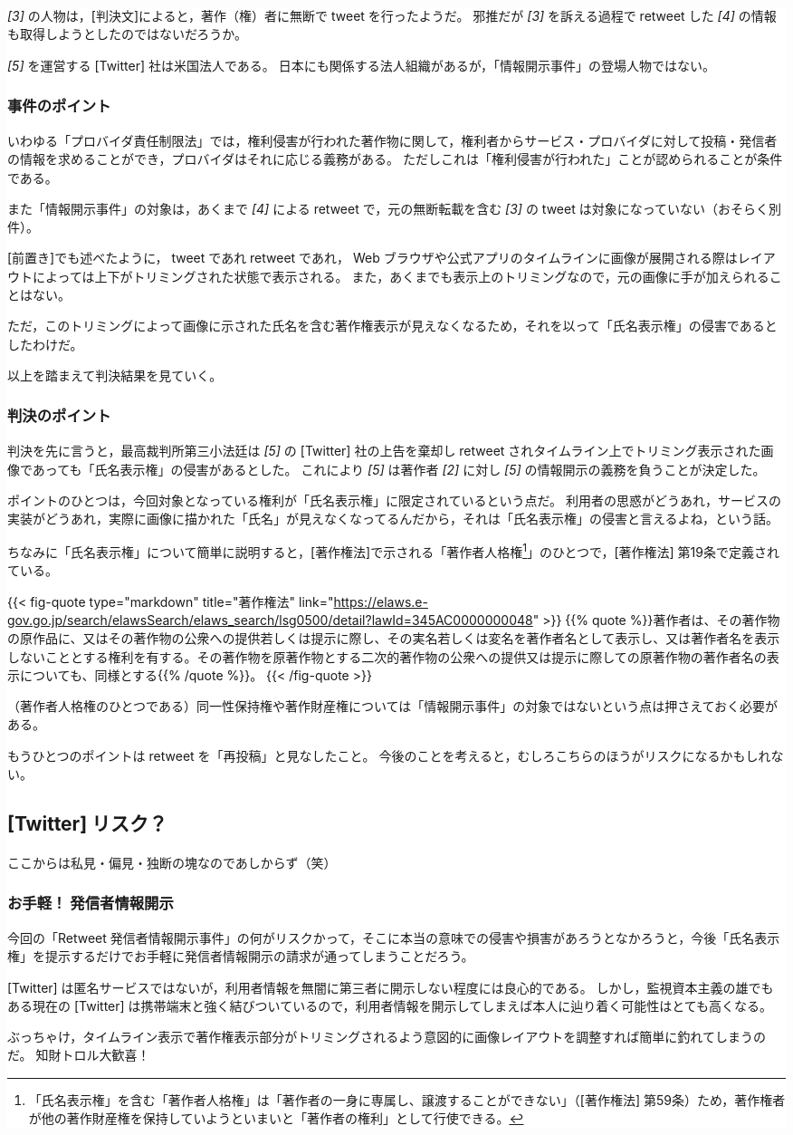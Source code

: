 [^m1]: 「有償著作物等」とは「有償で公衆に提供又は提示されている著作物等」を指す。

*[3]* の人物は，[判決文]によると，著作（権）者に無断で tweet を行ったようだ。
邪推だが *[3]* を訴える過程で retweet した *[4]* の情報も取得しようとしたのではないだろうか。

*[5]* を運営する [Twitter] 社は米国法人である。
日本にも関係する法人組織があるが，「情報開示事件」の登場人物ではない。

### 事件のポイント

いわゆる「プロバイダ責任制限法」では，権利侵害が行われた著作物に関して，権利者からサービス・プロバイダに対して投稿・発信者の情報を求めることができ，プロバイダはそれに応じる義務がある。
ただしこれは「権利侵害が行われた」ことが認められることが条件である。

また「情報開示事件」の対象は，あくまで *[4]* による retweet で，元の無断転載を含む *[3]* の tweet は対象になっていない（おそらく別件）。

[前置き]でも述べたように， tweet であれ retweet であれ， Web ブラウザや公式アプリのタイムラインに画像が展開される際はレイアウトによっては上下がトリミングされた状態で表示される。
また，あくまでも表示上のトリミングなので，元の画像に手が加えられることはない。

ただ，このトリミングによって画像に示された氏名を含む著作権表示が見えなくなるため，それを以って「氏名表示権」の侵害であるとしたわけだ。

以上を踏まえて判決結果を見ていく。

### 判決のポイント

判決を先に言うと，最高裁判所第三小法廷は *[5]* の [Twitter] 社の上告を棄却し retweet されタイムライン上でトリミング表示された画像であっても「氏名表示権」の侵害があるとした。
これにより *[5]* は著作者 *[2]* に対し *[5]* の情報開示の義務を負うことが決定した。

ポイントのひとつは，今回対象となっている権利が「氏名表示権」に限定されているという点だ。
利用者の思惑がどうあれ，サービスの実装がどうあれ，実際に画像に描かれた「氏名」が見えなくなってるんだから，それは「氏名表示権」の侵害と言えるよね，という話。

ちなみに「氏名表示権」について簡単に説明すると，[著作権法]で示される「著作者人格権[^cr1]」のひとつで，[著作権法] 第19条で定義されている。

[^cr1]: 「氏名表示権」を含む「著作者人格権」は「著作者の一身に専属し、譲渡することができない」（[著作権法] 第59条）ため，著作権者が他の著作財産権を保持していようといまいと「著作者の権利」として行使できる。

{{< fig-quote type="markdown" title="著作権法" link="https://elaws.e-gov.go.jp/search/elawsSearch/elaws_search/lsg0500/detail?lawId=345AC0000000048" >}}
{{% quote %}}著作者は、その著作物の原作品に、又はその著作物の公衆への提供若しくは提示に際し、その実名若しくは変名を著作者名として表示し、又は著作者名を表示しないこととする権利を有する。その著作物を原著作物とする二次的著作物の公衆への提供又は提示に際しての原著作物の著作者名の表示についても、同様とする{{% /quote %}}。
{{< /fig-quote >}}

（著作者人格権のひとつである）同一性保持権や著作財産権については「情報開示事件」の対象ではないという点は押さえておく必要がある。

もうひとつのポイントは retweet を「再投稿」と見なしたこと。
今後のことを考えると，むしろこちらのほうがリスクになるかもしれない。

## [Twitter] リスク？

ここからは私見・偏見・独断の塊なのであしからず（笑）

### お手軽！ 発信者情報開示

今回の「Retweet 発信者情報開示事件」の何がリスクかって，そこに本当の意味での侵害や損害があろうとなかろうと，今後「氏名表示権」を提示するだけでお手軽に発信者情報開示の請求が通ってしまうことだろう。

[Twitter] は匿名サービスではないが，利用者情報を無闇に第三者に開示しない程度には良心的である。
しかし，監視資本主義の雄でもある現在の [Twitter] は携帯端末と強く結びついているので，利用者情報を開示してしまえば本人に辿り着く可能性はとても高くなる。

ぶっちゃけ，タイムライン表示で著作権表示部分がトリミングされるよう意図的に画像レイアウトを調整すれば簡単に釣れてしまうのだ。
知財トロル大歓喜！


[^twt1]: もっとも tweet の順序については随分前から崩壊していて follow していないアカウントからの広告 tweet も混ぜ込まれるため，それはもう酷い有様になっている。ぶっちゃけ，サービスイン当初の面影は全くないと言っていいだろう。
[^twt2]: 公式アプリでは「メディアのプレビュー」を無効にすることで映像や Twitter Card へ展開しないようにすることもできる。サードパーティのアプリケーションでは，そもそも映像や Twitter Card への展開ができない（多分）けど。
[判決文]: https://www.courts.go.jp/app/hanrei_jp/detail2?id=89597
[Twitter]: https://twitter.com/
[著作権法]: https://elaws.e-gov.go.jp/search/elawsSearch/elaws_search/lsg0500/detail?lawId=345AC0000000048 "著作権法"
[Twitter]: https://twitter.com/
[前置き]: {{< relref "#intro">}} "Twitter とは"